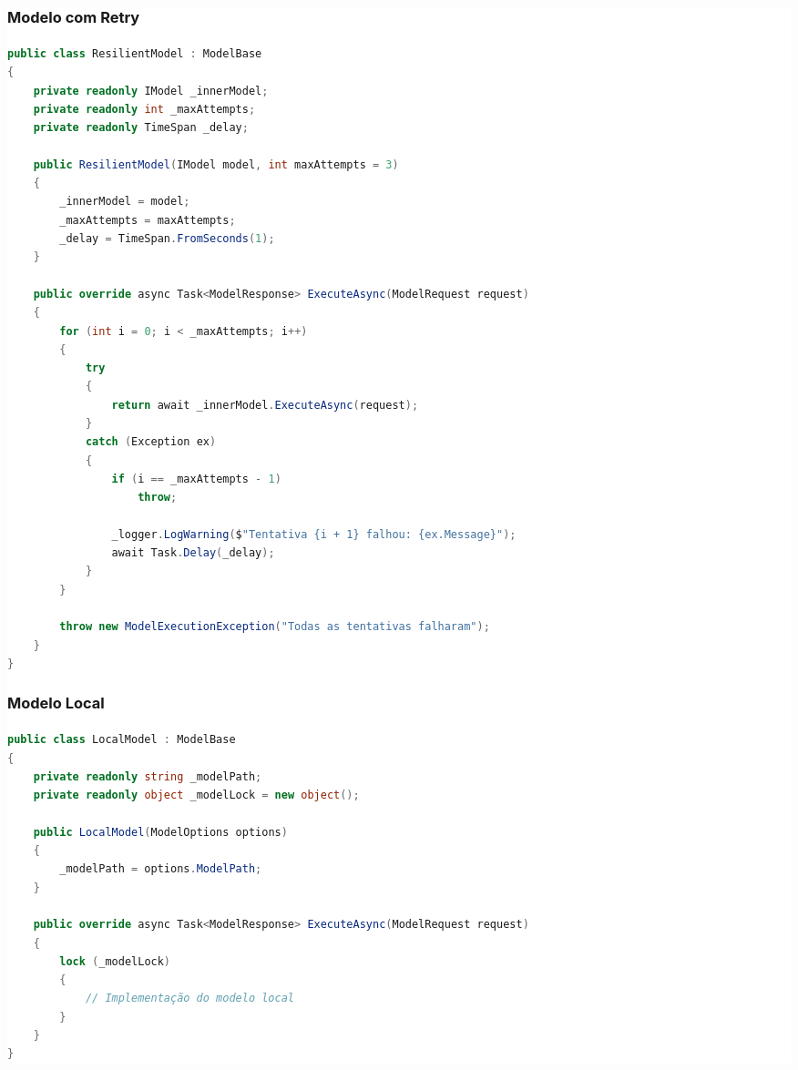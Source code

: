 ### Modelo com Retry
```csharp
public class ResilientModel : ModelBase
{
    private readonly IModel _innerModel;
    private readonly int _maxAttempts;
    private readonly TimeSpan _delay;

    public ResilientModel(IModel model, int maxAttempts = 3)
    {
        _innerModel = model;
        _maxAttempts = maxAttempts;
        _delay = TimeSpan.FromSeconds(1);
    }

    public override async Task<ModelResponse> ExecuteAsync(ModelRequest request)
    {
        for (int i = 0; i < _maxAttempts; i++)
        {
            try
            {
                return await _innerModel.ExecuteAsync(request);
            }
            catch (Exception ex)
            {
                if (i == _maxAttempts - 1)
                    throw;

                _logger.LogWarning($"Tentativa {i + 1} falhou: {ex.Message}");
                await Task.Delay(_delay);
            }
        }

        throw new ModelExecutionException("Todas as tentativas falharam");
    }
}
```

### Modelo Local
```csharp
public class LocalModel : ModelBase
{
    private readonly string _modelPath;
    private readonly object _modelLock = new object();

    public LocalModel(ModelOptions options)
    {
        _modelPath = options.ModelPath;
    }

    public override async Task<ModelResponse> ExecuteAsync(ModelRequest request)
    {
        lock (_modelLock)
        {
            // Implementação do modelo local
        }
    }
}
```
